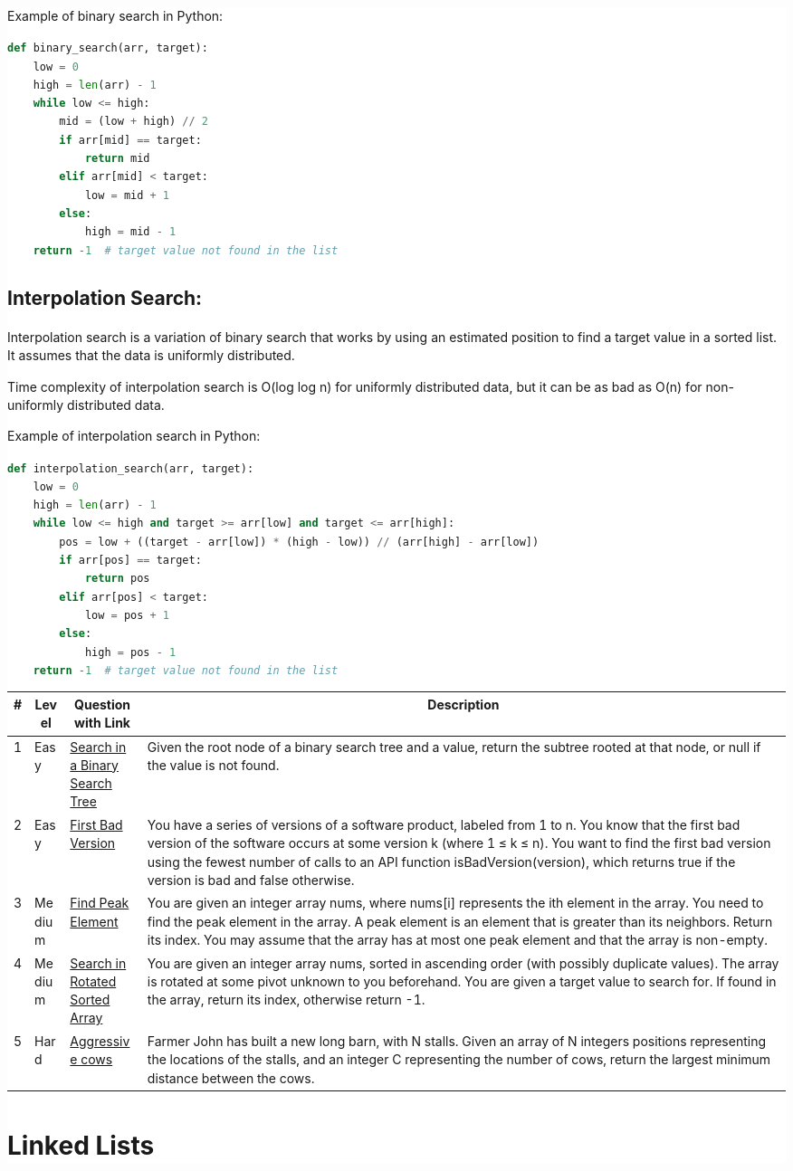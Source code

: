 Example of binary search in Python:

```python
def binary_search(arr, target):
    low = 0
    high = len(arr) - 1
    while low <= high:
        mid = (low + high) // 2
        if arr[mid] == target:
            return mid
        elif arr[mid] < target:
            low = mid + 1
        else:
            high = mid - 1
    return -1  # target value not found in the list
```    
## Interpolation Search:
Interpolation search is a variation of binary search that works by using an estimated position to find a target value in a sorted list. It assumes that the data is uniformly distributed.

Time complexity of interpolation search is O(log log n) for uniformly distributed data, but it can be as bad as O(n) for non-uniformly distributed data.

Example of interpolation search in Python:

```python
def interpolation_search(arr, target):
    low = 0
    high = len(arr) - 1
    while low <= high and target >= arr[low] and target <= arr[high]:
        pos = low + ((target - arr[low]) * (high - low)) // (arr[high] - arr[low])
        if arr[pos] == target:
            return pos
        elif arr[pos] < target:
            low = pos + 1
        else:
            high = pos - 1
    return -1  # target value not found in the list
```
|# | Level | Question with Link | Description
--|-------|-------------------|------------
|1 | Easy | [Search in a Binary Search Tree](https://leetcode.com/problems/search-in-a-binary-search-tree/) | Given the root node of a binary search tree and a value, return the subtree rooted at that node, or null if the value is not found.
|2 | Easy | [First Bad Version](https://leetcode.com/problems/first-bad-version/) | You have a series of versions of a software product, labeled from 1 to n. You know that the first bad version of the software occurs at some version k (where 1 ≤ k ≤ n). You want to find the first bad version using the fewest number of calls to an API function isBadVersion(version), which returns true if the version is bad and false otherwise.
|3 | Medium | [Find Peak Element](https://leetcode.com/problems/find-peak-element/) | You are given an integer array nums, where nums[i] represents the ith element in the array. You need to find the peak element in the array. A peak element is an element that is greater than its neighbors. Return its index. You may assume that the array has at most one peak element and that the array is non-empty.
|4 | Medium | [Search in Rotated Sorted Array](https://leetcode.com/problems/search-in-rotated-sorted-array/) | You are given an integer array nums, sorted in ascending order (with possibly duplicate values). The array is rotated at some pivot unknown to you beforehand. You are given a target value to search for. If found in the array, return its index, otherwise return -1.
|5 | Hard | [Aggressive cows](https://leetcode.com/problems/aggressive-cows/) | Farmer John has built a new long barn, with N stalls. Given an array of N integers positions representing the locations of the stalls, and an integer C representing the number of cows, return the largest minimum distance between the cows.

# Linked Lists
